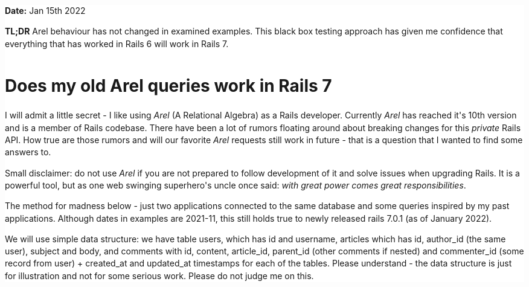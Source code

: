 **Date:** Jan 15th 2022

**TL;DR** Arel behaviour has not changed in examined examples. This black box testing approach has given me confidence that everything that has worked in Rails 6 will work in Rails 7.

# Does my old Arel queries work in Rails 7
I will admit a little secret - I like using _Arel_ (A Relational Algebra) as a Rails developer. Currently _Arel_ has reached it's 10th version and is a member of Rails codebase.
There have been a lot of rumors floating around about breaking changes for this _private_ Rails API. How true are those rumors and will our favorite _Arel_ requests still work in future - that is a question that I wanted to find some answers to.

Small disclaimer: do not use _Arel_ if you are not prepared to follow development of it and solve issues when upgrading Rails. It is a powerful tool, but as one web swinging superhero's uncle once said: _with great power comes great responsibilities_.

The method for madness below - just two applications connected to the same database and some queries inspired by my past applications. Although dates in examples are 2021-11, this still holds true to newly released rails 7.0.1 (as of January 2022).

We will use simple data structure: we have table users, which has id and username, articles which has id, author_id (the same user), subject and body, and comments with id, content, article_id, parent_id (other comments if nested) and commenter_id (some record from user) + created_at and updated_at timestamps for each of the tables. Please understand - the data structure is just for illustration and not for some serious work. Please do not judge me on this.
